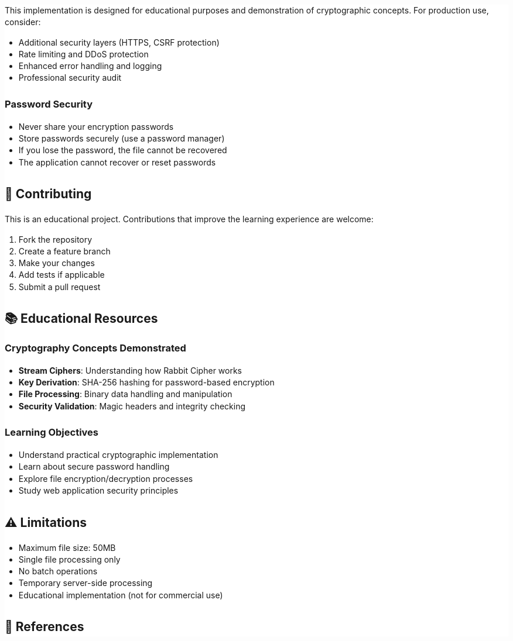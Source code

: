 This implementation is designed for educational purposes and demonstration of cryptographic concepts. For production use, consider:

- Additional security layers (HTTPS, CSRF protection)
- Rate limiting and DDoS protection
- Enhanced error handling and logging
- Professional security audit

### Password Security

- Never share your encryption passwords
- Store passwords securely (use a password manager)
- If you lose the password, the file cannot be recovered
- The application cannot recover or reset passwords

## 🤝 Contributing

This is an educational project. Contributions that improve the learning experience are welcome:

1. Fork the repository
2. Create a feature branch
3. Make your changes
4. Add tests if applicable
5. Submit a pull request

## 📚 Educational Resources

### Cryptography Concepts Demonstrated

- **Stream Ciphers**: Understanding how Rabbit Cipher works
- **Key Derivation**: SHA-256 hashing for password-based encryption
- **File Processing**: Binary data handling and manipulation
- **Security Validation**: Magic headers and integrity checking

### Learning Objectives

- Understand practical cryptographic implementation
- Learn about secure password handling
- Explore file encryption/decryption processes
- Study web application security principles

## ⚠️ Limitations

- Maximum file size: 50MB
- Single file processing only
- No batch operations
- Temporary server-side processing
- Educational implementation (not for commercial use)

## 📖 References
